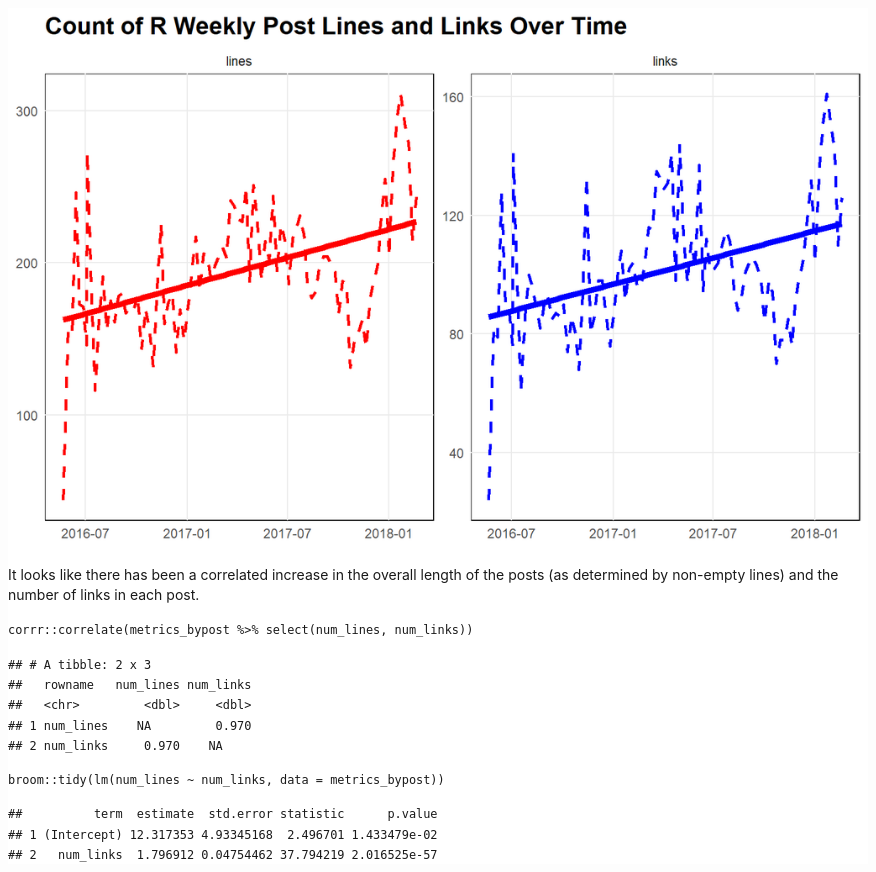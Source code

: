 ![](viz_metrics_cnt_bypost-1.png)

It looks like there has been a correlated increase in the overall length
of the posts (as determined by non-empty lines) and the number of links
in each post.

``` {.r}
corrr::correlate(metrics_bypost %>% select(num_lines, num_links))
```

    ## # A tibble: 2 x 3
    ##   rowname   num_lines num_links
    ##   <chr>         <dbl>     <dbl>
    ## 1 num_lines    NA         0.970
    ## 2 num_links     0.970    NA

``` {.r}
broom::tidy(lm(num_lines ~ num_links, data = metrics_bypost))
```

    ##          term  estimate  std.error statistic      p.value
    ## 1 (Intercept) 12.317353 4.93345168  2.496701 1.433479e-02
    ## 2   num_links  1.796912 0.04754462 37.794219 2.016525e-57
